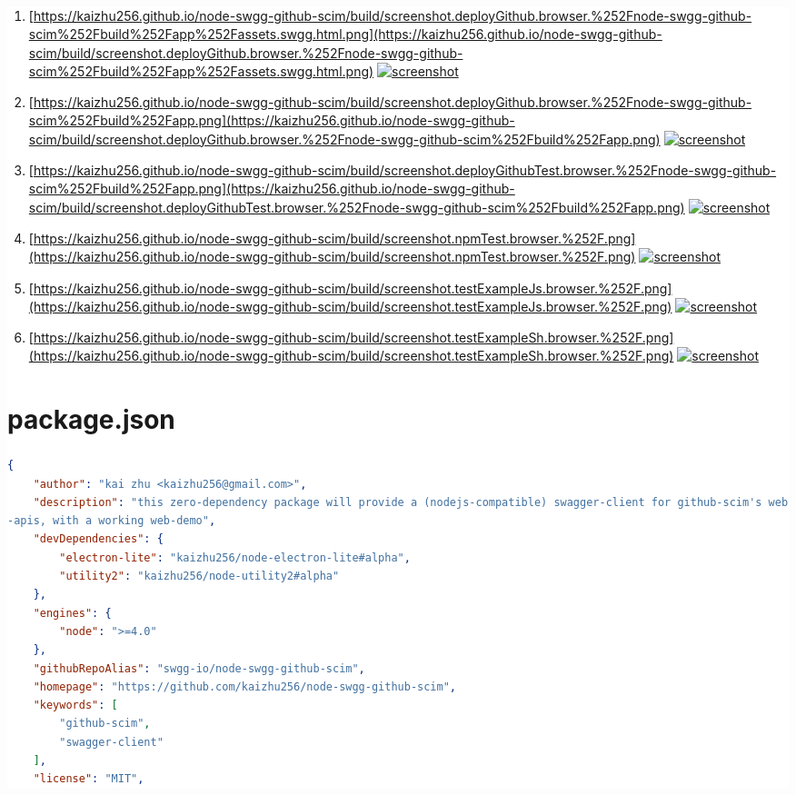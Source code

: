 1. [https://kaizhu256.github.io/node-swgg-github-scim/build/screenshot.deployGithub.browser.%252Fnode-swgg-github-scim%252Fbuild%252Fapp%252Fassets.swgg.html.png](https://kaizhu256.github.io/node-swgg-github-scim/build/screenshot.deployGithub.browser.%252Fnode-swgg-github-scim%252Fbuild%252Fapp%252Fassets.swgg.html.png)
[![screenshot](https://kaizhu256.github.io/node-swgg-github-scim/build/screenshot.deployGithub.browser.%252Fnode-swgg-github-scim%252Fbuild%252Fapp%252Fassets.swgg.html.png)](https://kaizhu256.github.io/node-swgg-github-scim/build/screenshot.deployGithub.browser.%252Fnode-swgg-github-scim%252Fbuild%252Fapp%252Fassets.swgg.html.png)

1. [https://kaizhu256.github.io/node-swgg-github-scim/build/screenshot.deployGithub.browser.%252Fnode-swgg-github-scim%252Fbuild%252Fapp.png](https://kaizhu256.github.io/node-swgg-github-scim/build/screenshot.deployGithub.browser.%252Fnode-swgg-github-scim%252Fbuild%252Fapp.png)
[![screenshot](https://kaizhu256.github.io/node-swgg-github-scim/build/screenshot.deployGithub.browser.%252Fnode-swgg-github-scim%252Fbuild%252Fapp.png)](https://kaizhu256.github.io/node-swgg-github-scim/build/screenshot.deployGithub.browser.%252Fnode-swgg-github-scim%252Fbuild%252Fapp.png)

1. [https://kaizhu256.github.io/node-swgg-github-scim/build/screenshot.deployGithubTest.browser.%252Fnode-swgg-github-scim%252Fbuild%252Fapp.png](https://kaizhu256.github.io/node-swgg-github-scim/build/screenshot.deployGithubTest.browser.%252Fnode-swgg-github-scim%252Fbuild%252Fapp.png)
[![screenshot](https://kaizhu256.github.io/node-swgg-github-scim/build/screenshot.deployGithubTest.browser.%252Fnode-swgg-github-scim%252Fbuild%252Fapp.png)](https://kaizhu256.github.io/node-swgg-github-scim/build/screenshot.deployGithubTest.browser.%252Fnode-swgg-github-scim%252Fbuild%252Fapp.png)



1. [https://kaizhu256.github.io/node-swgg-github-scim/build/screenshot.npmTest.browser.%252F.png](https://kaizhu256.github.io/node-swgg-github-scim/build/screenshot.npmTest.browser.%252F.png)
[![screenshot](https://kaizhu256.github.io/node-swgg-github-scim/build/screenshot.npmTest.browser.%252F.png)](https://kaizhu256.github.io/node-swgg-github-scim/build/screenshot.npmTest.browser.%252F.png)

1. [https://kaizhu256.github.io/node-swgg-github-scim/build/screenshot.testExampleJs.browser.%252F.png](https://kaizhu256.github.io/node-swgg-github-scim/build/screenshot.testExampleJs.browser.%252F.png)
[![screenshot](https://kaizhu256.github.io/node-swgg-github-scim/build/screenshot.testExampleJs.browser.%252F.png)](https://kaizhu256.github.io/node-swgg-github-scim/build/screenshot.testExampleJs.browser.%252F.png)

1. [https://kaizhu256.github.io/node-swgg-github-scim/build/screenshot.testExampleSh.browser.%252F.png](https://kaizhu256.github.io/node-swgg-github-scim/build/screenshot.testExampleSh.browser.%252F.png)
[![screenshot](https://kaizhu256.github.io/node-swgg-github-scim/build/screenshot.testExampleSh.browser.%252F.png)](https://kaizhu256.github.io/node-swgg-github-scim/build/screenshot.testExampleSh.browser.%252F.png)



# package.json
```json
{
    "author": "kai zhu <kaizhu256@gmail.com>",
    "description": "this zero-dependency package will provide a (nodejs-compatible) swagger-client for github-scim's web-apis, with a working web-demo",
    "devDependencies": {
        "electron-lite": "kaizhu256/node-electron-lite#alpha",
        "utility2": "kaizhu256/node-utility2#alpha"
    },
    "engines": {
        "node": ">=4.0"
    },
    "githubRepoAlias": "swgg-io/node-swgg-github-scim",
    "homepage": "https://github.com/kaizhu256/node-swgg-github-scim",
    "keywords": [
        "github-scim",
        "swagger-client"
    ],
    "license": "MIT",
```